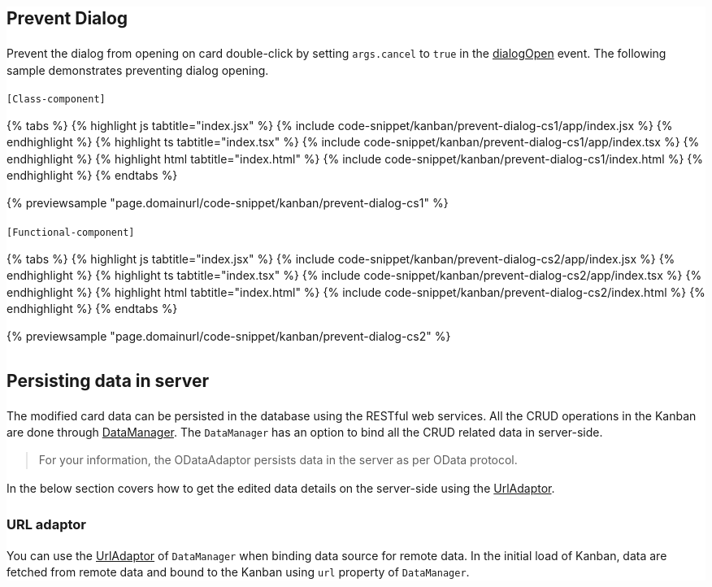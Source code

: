 ## Prevent Dialog

Prevent the dialog from opening on card double-click by setting `args.cancel` to `true` in the [dialogOpen](https://ej2.syncfusion.com/react/documentation/api/kanban/#dialogopen) event. The following sample demonstrates preventing dialog opening.

`[Class-component]`

{% tabs %}
{% highlight js tabtitle="index.jsx" %}
{% include code-snippet/kanban/prevent-dialog-cs1/app/index.jsx %}
{% endhighlight %}
{% highlight ts tabtitle="index.tsx" %}
{% include code-snippet/kanban/prevent-dialog-cs1/app/index.tsx %}
{% endhighlight %}
{% highlight html tabtitle="index.html" %}
{% include code-snippet/kanban/prevent-dialog-cs1/index.html %}
{% endhighlight %}
{% endtabs %}
        
{% previewsample "page.domainurl/code-snippet/kanban/prevent-dialog-cs1" %}

`[Functional-component]`

{% tabs %}
{% highlight js tabtitle="index.jsx" %}
{% include code-snippet/kanban/prevent-dialog-cs2/app/index.jsx %}
{% endhighlight %}
{% highlight ts tabtitle="index.tsx" %}
{% include code-snippet/kanban/prevent-dialog-cs2/app/index.tsx %}
{% endhighlight %}
{% highlight html tabtitle="index.html" %}
{% include code-snippet/kanban/prevent-dialog-cs2/index.html %}
{% endhighlight %}
{% endtabs %}
        
{% previewsample "page.domainurl/code-snippet/kanban/prevent-dialog-cs2" %}

## Persisting data in server

The modified card data can be persisted in the database using the RESTful web services. All the CRUD operations in the Kanban are done through [DataManager](https://ej2.syncfusion.com/react/documentation/data/). The `DataManager` has an option to bind all the CRUD related data in server-side.

> For your information, the ODataAdaptor persists data in the server as per OData protocol.

In the below section covers how to get the edited data details on the server-side using the [UrlAdaptor](https://ej2.syncfusion.com/react/documentation/data/adaptors#url-adaptor).

### URL adaptor

You can use the [UrlAdaptor](https://ej2.syncfusion.com/react/documentation/data/adaptors#url-adaptor) of `DataManager` when binding data source for remote data. In the initial load of Kanban, data are fetched from remote data and bound to the Kanban using `url` property of `DataManager`.
